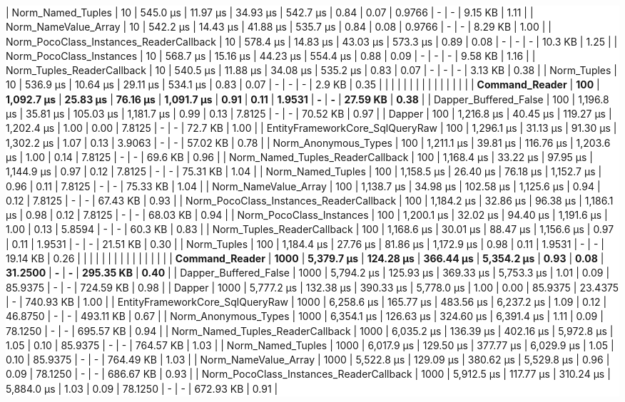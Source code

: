 | Norm_Named_Tuples                       | 10      |     545.0 μs |     11.97 μs |     34.93 μs |     542.7 μs |  0.84 |    0.07 |     0.9766 |         - |         - |     9.15 KB |        1.11 |
| Norm_NameValue_Array                    | 10      |     542.2 μs |     14.43 μs |     41.88 μs |     535.7 μs |  0.84 |    0.08 |     0.9766 |         - |         - |     8.29 KB |        1.00 |
| Norm_PocoClass_Instances_ReaderCallback | 10      |     578.4 μs |     14.83 μs |     43.03 μs |     573.3 μs |  0.89 |    0.08 |          - |         - |         - |     10.3 KB |        1.25 |
| Norm_PocoClass_Instances                | 10      |     568.7 μs |     15.16 μs |     44.23 μs |     554.4 μs |  0.88 |    0.09 |          - |         - |         - |     9.58 KB |        1.16 |
| Norm_Tuples_ReaderCallback              | 10      |     540.5 μs |     11.88 μs |     34.08 μs |     535.2 μs |  0.83 |    0.07 |          - |         - |         - |     3.13 KB |        0.38 |
| Norm_Tuples                             | 10      |     536.9 μs |     10.64 μs |     29.11 μs |     534.1 μs |  0.83 |    0.07 |          - |         - |         - |      2.9 KB |        0.35 |
|                                         |         |              |              |              |              |       |         |            |           |           |             |             |
| **Command_Reader**                          | **100**     |   **1,092.7 μs** |     **25.83 μs** |     **76.16 μs** |   **1,091.7 μs** |  **0.91** |    **0.11** |     **1.9531** |         **-** |         **-** |    **27.59 KB** |        **0.38** |
| Dapper_Buffered_False                   | 100     |   1,196.8 μs |     35.81 μs |    105.03 μs |   1,181.7 μs |  0.99 |    0.13 |     7.8125 |         - |         - |    70.52 KB |        0.97 |
| Dapper                                  | 100     |   1,216.8 μs |     40.45 μs |    119.27 μs |   1,202.4 μs |  1.00 |    0.00 |     7.8125 |         - |         - |     72.7 KB |        1.00 |
| EntityFrameworkCore_SqlQueryRaw         | 100     |   1,296.1 μs |     31.13 μs |     91.30 μs |   1,302.2 μs |  1.07 |    0.13 |     3.9063 |         - |         - |    57.02 KB |        0.78 |
| Norm_Anonymous_Types                    | 100     |   1,211.1 μs |     39.81 μs |    116.76 μs |   1,203.6 μs |  1.00 |    0.14 |     7.8125 |         - |         - |     69.6 KB |        0.96 |
| Norm_Named_Tuples_ReaderCallback        | 100     |   1,168.4 μs |     33.22 μs |     97.95 μs |   1,144.9 μs |  0.97 |    0.12 |     7.8125 |         - |         - |    75.31 KB |        1.04 |
| Norm_Named_Tuples                       | 100     |   1,158.5 μs |     26.40 μs |     76.18 μs |   1,152.7 μs |  0.96 |    0.11 |     7.8125 |         - |         - |    75.33 KB |        1.04 |
| Norm_NameValue_Array                    | 100     |   1,138.7 μs |     34.98 μs |    102.58 μs |   1,125.6 μs |  0.94 |    0.12 |     7.8125 |         - |         - |    67.43 KB |        0.93 |
| Norm_PocoClass_Instances_ReaderCallback | 100     |   1,184.2 μs |     32.86 μs |     96.38 μs |   1,186.1 μs |  0.98 |    0.12 |     7.8125 |         - |         - |    68.03 KB |        0.94 |
| Norm_PocoClass_Instances                | 100     |   1,200.1 μs |     32.02 μs |     94.40 μs |   1,191.6 μs |  1.00 |    0.13 |     5.8594 |         - |         - |     60.3 KB |        0.83 |
| Norm_Tuples_ReaderCallback              | 100     |   1,168.6 μs |     30.01 μs |     88.47 μs |   1,156.6 μs |  0.97 |    0.11 |     1.9531 |         - |         - |    21.51 KB |        0.30 |
| Norm_Tuples                             | 100     |   1,184.4 μs |     27.76 μs |     81.86 μs |   1,172.9 μs |  0.98 |    0.11 |     1.9531 |         - |         - |    19.14 KB |        0.26 |
|                                         |         |              |              |              |              |       |         |            |           |           |             |             |
| **Command_Reader**                          | **1000**    |   **5,379.7 μs** |    **124.28 μs** |    **366.44 μs** |   **5,354.2 μs** |  **0.93** |    **0.08** |    **31.2500** |         **-** |         **-** |   **295.35 KB** |        **0.40** |
| Dapper_Buffered_False                   | 1000    |   5,794.2 μs |    125.93 μs |    369.33 μs |   5,753.3 μs |  1.01 |    0.09 |    85.9375 |         - |         - |   724.59 KB |        0.98 |
| Dapper                                  | 1000    |   5,777.2 μs |    132.38 μs |    390.33 μs |   5,778.0 μs |  1.00 |    0.00 |    85.9375 |   23.4375 |         - |   740.93 KB |        1.00 |
| EntityFrameworkCore_SqlQueryRaw         | 1000    |   6,258.6 μs |    165.77 μs |    483.56 μs |   6,237.2 μs |  1.09 |    0.12 |    46.8750 |         - |         - |   493.11 KB |        0.67 |
| Norm_Anonymous_Types                    | 1000    |   6,354.1 μs |    126.63 μs |    324.60 μs |   6,391.4 μs |  1.11 |    0.09 |    78.1250 |         - |         - |   695.57 KB |        0.94 |
| Norm_Named_Tuples_ReaderCallback        | 1000    |   6,035.2 μs |    136.39 μs |    402.16 μs |   5,972.8 μs |  1.05 |    0.10 |    85.9375 |         - |         - |   764.57 KB |        1.03 |
| Norm_Named_Tuples                       | 1000    |   6,017.9 μs |    129.50 μs |    377.77 μs |   6,029.9 μs |  1.05 |    0.10 |    85.9375 |         - |         - |   764.49 KB |        1.03 |
| Norm_NameValue_Array                    | 1000    |   5,522.8 μs |    129.09 μs |    380.62 μs |   5,529.8 μs |  0.96 |    0.09 |    78.1250 |         - |         - |   686.67 KB |        0.93 |
| Norm_PocoClass_Instances_ReaderCallback | 1000    |   5,912.5 μs |    117.77 μs |    310.24 μs |   5,884.0 μs |  1.03 |    0.09 |    78.1250 |         - |         - |   672.93 KB |        0.91 |
